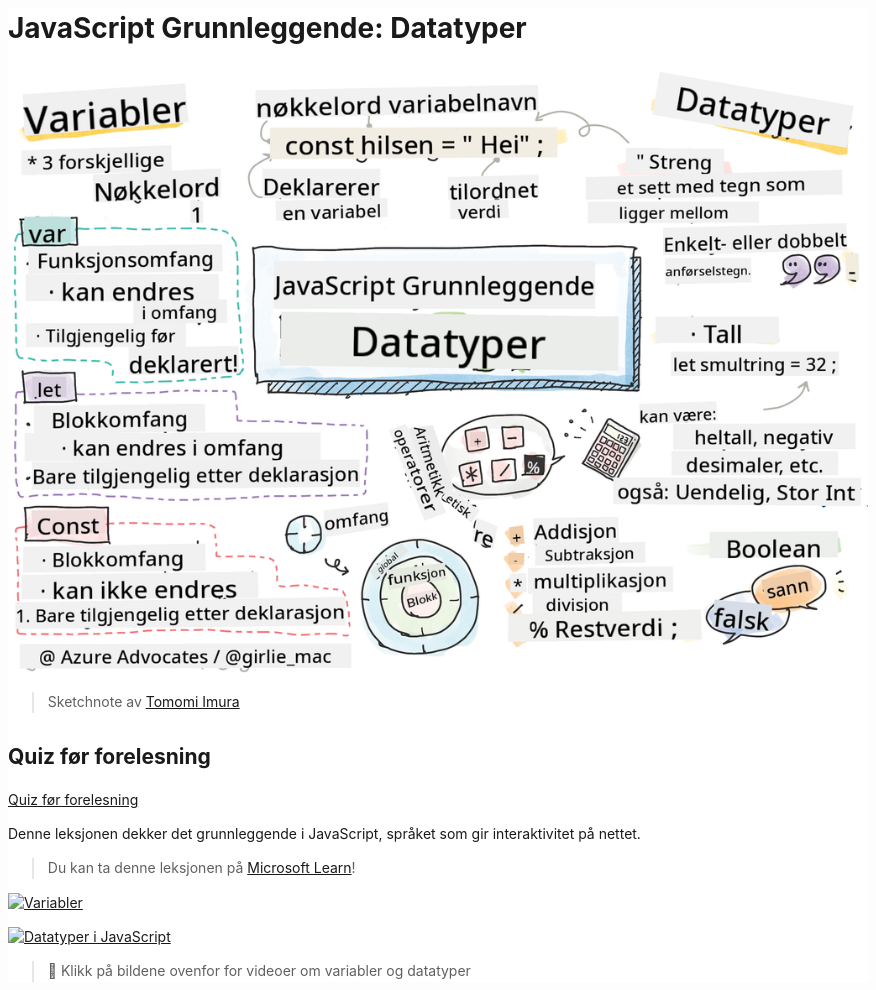 
# JavaScript Grunnleggende: Datatyper

![JavaScript Grunnleggende - Datatyper](../../../../translated_images/webdev101-js-datatypes.4cc470179730702c756480d3ffa46507f746e5975ebf80f99fdaaf1cff09a7f4.no.png)
> Sketchnote av [Tomomi Imura](https://twitter.com/girlie_mac)

## Quiz før forelesning
[Quiz før forelesning](https://ff-quizzes.netlify.app/web/)

Denne leksjonen dekker det grunnleggende i JavaScript, språket som gir interaktivitet på nettet.

> Du kan ta denne leksjonen på [Microsoft Learn](https://docs.microsoft.com/learn/modules/web-development-101-variables/?WT.mc_id=academic-77807-sagibbon)!

[![Variabler](https://img.youtube.com/vi/JNIXfGiDWM8/0.jpg)](https://youtube.com/watch?v=JNIXfGiDWM8 "Variabler i JavaScript")

[![Datatyper i JavaScript](https://img.youtube.com/vi/AWfA95eLdq8/0.jpg)](https://youtube.com/watch?v=AWfA95eLdq8 "Datatyper i JavaScript")

> 🎥 Klikk på bildene ovenfor for videoer om variabler og datatyper
